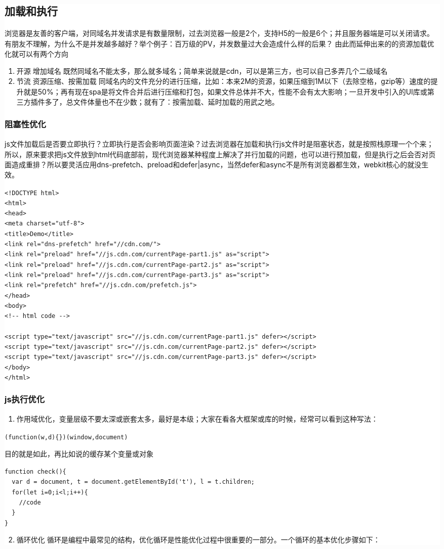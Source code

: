 ## 加载和执行
浏览器是友善的客户端，对同域名并发请求是有数量限制，过去浏览器一般是2个，支持H5的一般是6个；并且服务器端是可以关闭请求。 有朋友不理解，为什么不是并发越多越好？举个例子：百万级的PV，并发数量过大会造成什么样的后果？ 由此而延伸出来的的资源加载优化就可以有两个方向
1. 开源
增加域名 既然同域名不能太多，那么就多域名；简单来说就是cdn，可以是第三方，也可以自己多弄几个二级域名
2. 节流
资源压缩、按需加载 同域名内的文件充分的进行压缩，比如：本来2M的资源，如果压缩到1M以下（去除空格，gzip等）速度的提升就是50%；再有现在spa是将文件合并后进行压缩和打包，如果文件总体并不大，性能不会有太大影响；一旦开发中引入的UI库或第三方插件多了，总文件体量也不在少数；就有了：按需加载、延时加载的用武之地。

### 阻塞性优化
 js文件加载后是否要立即执行？立即执行是否会影响页面渲染？过去浏览器在加载和执行js文件时是阻塞状态，就是按照栈原理一个个来；所以，原来要求把js文件放到html代码底部</body>前，现代浏览器某种程度上解决了并行加载的问题，也可以进行预加载，但是执行之后会否对页面造成重排？所以要灵活应用dns-prefetch、preload和defer|async，当然defer和async不是所有浏览器都生效，webkit核心的就没生效。

```
<!DOCTYPE html>
<html>
<head>
<meta charset="utf-8">
<title>Demo</title>
<link rel="dns-prefetch" href="//cdn.com/">
<link rel="preload" href="//js.cdn.com/currentPage-part1.js" as="script">
<link rel="preload" href="//js.cdn.com/currentPage-part2.js" as="script">
<link rel="preload" href="//js.cdn.com/currentPage-part3.js" as="script">
<link rel="prefetch" href="//js.cdn.com/prefetch.js">
</head> 
<body>
<!-- html code -->

<script type="text/javascript" src="//js.cdn.com/currentPage-part1.js" defer></script>
<script type="text/javascript" src="//js.cdn.com/currentPage-part2.js" defer></script>
<script type="text/javascript" src="//js.cdn.com/currentPage-part3.js" defer></script>
</body>
</html>
```
### js执行优化

1. 作用域优化，变量层级不要太深或嵌套太多，最好是本级；大家在看各大框架或库的时候，经常可以看到这种写法：
```
(function(w,d){})(window,document)
```
目的就是如此，再比如说的缓存某个变量或对象
```
function check(){
  var d = document, t = document.getElementById('t'), l = t.children;
  for(let i=0;i<l;i++){
    //code
  }
}
```
2. 循环优化
循环是编程中最常见的结构，优化循环是性能优化过程中很重要的一部分。一个循环的基本优化步骤如下：
 